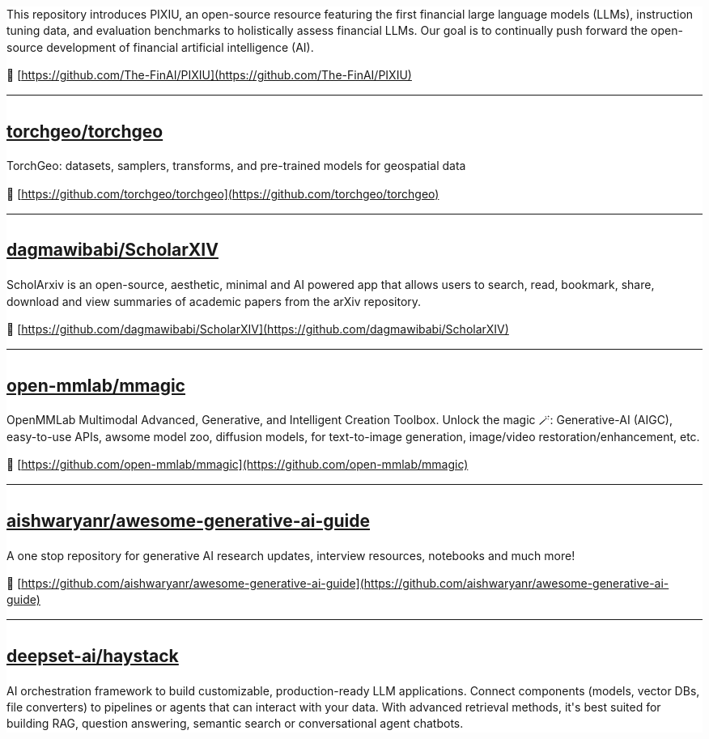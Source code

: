 This repository introduces PIXIU, an open-source resource featuring the first financial large language models (LLMs), instruction tuning data, and evaluation benchmarks to holistically assess financial LLMs. Our goal is to continually push forward the open-source development of financial artificial intelligence (AI).

🔗 [https://github.com/The-FinAI/PIXIU](https://github.com/The-FinAI/PIXIU)

---

## [torchgeo/torchgeo](https://github.com/torchgeo/torchgeo)

TorchGeo: datasets, samplers, transforms, and pre-trained models for geospatial data

🔗 [https://github.com/torchgeo/torchgeo](https://github.com/torchgeo/torchgeo)

---

## [dagmawibabi/ScholarXIV](https://github.com/dagmawibabi/ScholarXIV)

ScholArxiv is an open-source, aesthetic, minimal and AI powered app that allows users to search, read, bookmark, share, download and view summaries of academic papers from the arXiv repository.

🔗 [https://github.com/dagmawibabi/ScholarXIV](https://github.com/dagmawibabi/ScholarXIV)

---

## [open-mmlab/mmagic](https://github.com/open-mmlab/mmagic)

OpenMMLab Multimodal Advanced, Generative, and Intelligent Creation Toolbox. Unlock the magic 🪄: Generative-AI (AIGC), easy-to-use APIs, awsome model zoo, diffusion models, for text-to-image generation, image/video restoration/enhancement, etc.

🔗 [https://github.com/open-mmlab/mmagic](https://github.com/open-mmlab/mmagic)

---

## [aishwaryanr/awesome-generative-ai-guide](https://github.com/aishwaryanr/awesome-generative-ai-guide)

A one stop repository for generative AI research updates, interview resources, notebooks and much more!

🔗 [https://github.com/aishwaryanr/awesome-generative-ai-guide](https://github.com/aishwaryanr/awesome-generative-ai-guide)

---

## [deepset-ai/haystack](https://github.com/deepset-ai/haystack)

AI orchestration framework to build customizable, production-ready LLM applications. Connect components (models, vector DBs, file converters) to pipelines or agents that can interact with your data. With advanced retrieval methods, it's best suited for building RAG, question answering, semantic search or conversational agent chatbots.
